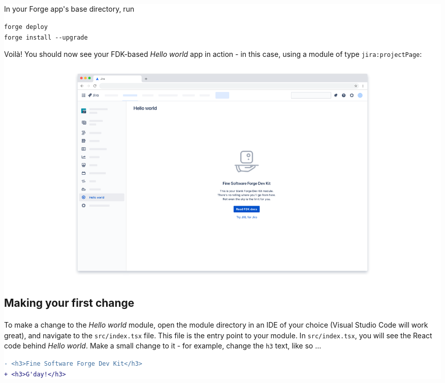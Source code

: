 In your Forge app's base directory, run

``` console
forge deploy
forge install --upgrade
```

Voilà! You should now see your FDK-based _Hello world_ app in action - in this case, using a module of type `jira:projectPage`:

<p align="center">
  <img src="documentation/assets/fdk-hero.png" width=600 />
</p>

## Making your first change

To make a change to the _Hello world_ module, open the module directory in an IDE of your choice (Visual Studio Code will work great), and navigate to the `src/index.tsx` file. This file is the entry point to your module. In `src/index.tsx`, you will see the React code behind _Hello world_. Make a small change to it - for example, change the `h3` text, like so ...

``` diff
- <h3>Fine Software Forge Dev Kit</h3>
+ <h3>G'day!</h3>
```
